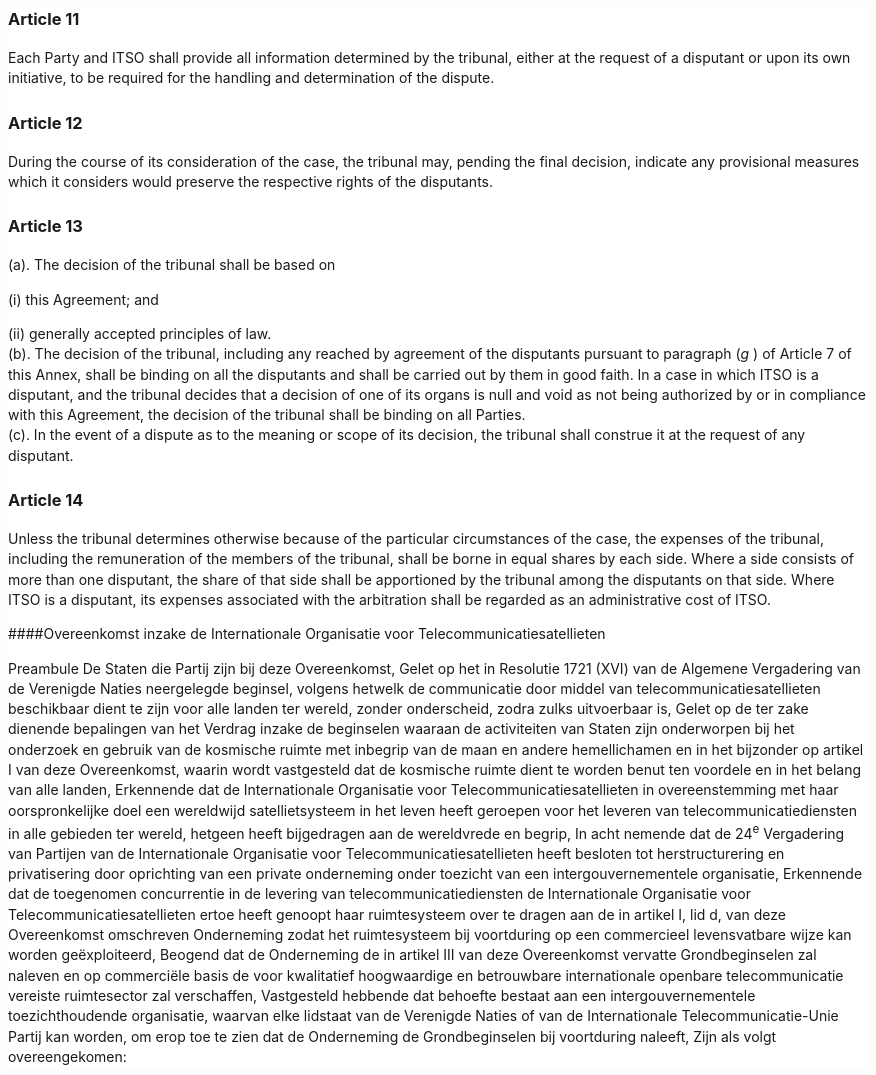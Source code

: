 ### Article  11  

Each Party and ITSO shall provide all information determined by the tribunal, either at the request of a disputant or upon its own initiative, to be required for the handling and determination of the dispute. 

### Article  12  

During the course of its consideration of the case, the tribunal may, pending the final decision, indicate any provisional measures which it considers would preserve the respective rights of the disputants. 

### Article  13  

(a).  The decision of the tribunal shall be based on 

(i) this Agreement; and  

(ii) generally accepted principles of law.     
(b).   The decision of the tribunal, including any reached by agreement of the disputants pursuant to paragraph (*g* ) of Article 7 of this Annex, shall be binding on all the disputants and shall be carried out by them in good faith. In a case in which ITSO is a disputant, and the tribunal decides that a decision of one of its organs is null and void as not being authorized by or in compliance with this Agreement, the decision of the tribunal shall be binding on all Parties.   
(c).   In the event of a dispute as to the meaning or scope of its decision, the tribunal shall construe it at the request of any disputant.  

### Article  14  

Unless the tribunal determines otherwise because of the particular circumstances of the case, the expenses of the tribunal, including the remuneration of the members of the tribunal, shall be borne in equal shares by each side. Where a side consists of more than one disputant, the share of that side shall be apportioned by the tribunal among the disputants on that side. Where ITSO is a disputant, its expenses associated with the arbitration shall be regarded as an administrative cost of ITSO. 

####Overeenkomst inzake de Internationale Organisatie voor Telecommunicatiesatellieten 

Preambule De Staten die Partij zijn bij deze Overeenkomst, Gelet op het in Resolutie 1721 (XVI) van de Algemene Vergadering van de Verenigde Naties neergelegde beginsel, volgens hetwelk de communicatie door middel van telecommunicatiesatellieten beschikbaar dient te zijn voor alle landen ter wereld, zonder onderscheid, zodra zulks uitvoerbaar is, Gelet op de ter zake dienende bepalingen van het Verdrag inzake de beginselen waaraan de activiteiten van Staten zijn onderworpen bij het onderzoek en gebruik van de kosmische ruimte met inbegrip van de maan en andere hemellichamen en in het bijzonder op artikel I van deze Overeenkomst, waarin wordt vastgesteld dat de kosmische ruimte dient te worden benut ten voordele en in het belang van alle landen, Erkennende dat de Internationale Organisatie voor Telecommunicatiesatellieten in overeenstemming met haar oorspronkelijke doel een wereldwijd satellietsysteem in het leven heeft geroepen voor het leveren van telecommunicatiediensten in alle gebieden ter wereld, hetgeen heeft bijgedragen aan de wereldvrede en begrip, In acht nemende dat de 24<sup>e</sup> Vergadering van Partijen van de Internationale Organisatie voor Telecommunicatiesatellieten heeft besloten tot herstructurering en privatisering door oprichting van een private onderneming onder toezicht van een intergouvernementele organisatie, Erkennende dat de toegenomen concurrentie in de levering van telecommunicatiediensten de Internationale Organisatie voor Telecommunicatiesatellieten ertoe heeft genoopt haar ruimtesysteem over te dragen aan de in artikel I, lid d, van deze Overeenkomst omschreven Onderneming zodat het ruimtesysteem bij voortduring op een commercieel levensvatbare wijze kan worden geëxploiteerd, Beogend dat de Onderneming de in artikel III van deze Overeenkomst vervatte Grondbeginselen zal naleven en op commerciële basis de voor kwalitatief hoogwaardige en betrouwbare internationale openbare telecommunicatie vereiste ruimtesector zal verschaffen, Vastgesteld hebbende dat behoefte bestaat aan een intergouvernementele toezichthoudende organisatie, waarvan elke lidstaat van de Verenigde Naties of van de Internationale Telecommunicatie-Unie Partij kan worden, om erop toe te zien dat de Onderneming de Grondbeginselen bij voortduring naleeft,   Zijn als volgt overeengekomen:    
